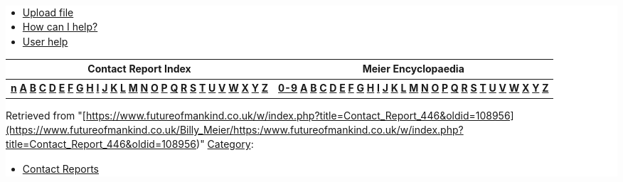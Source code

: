   * [Upload file](https://www.futureofmankind.co.uk/Billy_Meier/</Billy_Meier/Special:Upload> "Special:Upload")
  * [How can I help?](https://www.futureofmankind.co.uk/Billy_Meier/</Billy_Meier/How_can_I_help%3F> "How can I help?")
  * [User help](https://www.futureofmankind.co.uk/Billy_Meier/</Billy_Meier/Special:MyLanguage/Help:Contents> "Special:MyLanguage/Help:Contents")


**Contact Report Index** | **Meier Encyclopaedia**  
---|---  
[**n**](https://www.futureofmankind.co.uk/Billy_Meier/</Billy_Meier/Index#n> "Index") [**A**](https://www.futureofmankind.co.uk/Billy_Meier/</Billy_Meier/Index#A> "Index") [**B**](https://www.futureofmankind.co.uk/Billy_Meier/</Billy_Meier/Index#B> "Index") [**C**](https://www.futureofmankind.co.uk/Billy_Meier/</Billy_Meier/Index#C> "Index") [**D**](https://www.futureofmankind.co.uk/Billy_Meier/</Billy_Meier/Index#D> "Index") [**E**](https://www.futureofmankind.co.uk/Billy_Meier/</Billy_Meier/Index#E> "Index") [**F**](https://www.futureofmankind.co.uk/Billy_Meier/</Billy_Meier/Index#F> "Index") [**G**](https://www.futureofmankind.co.uk/Billy_Meier/</Billy_Meier/Index#G> "Index") [**H**](https://www.futureofmankind.co.uk/Billy_Meier/</Billy_Meier/Index#H> "Index") [**I**](https://www.futureofmankind.co.uk/Billy_Meier/</Billy_Meier/Index#I> "Index") [**J**](https://www.futureofmankind.co.uk/Billy_Meier/</Billy_Meier/Index#J> "Index") [**K**](https://www.futureofmankind.co.uk/Billy_Meier/</Billy_Meier/Index#K> "Index") [**L**](https://www.futureofmankind.co.uk/Billy_Meier/</Billy_Meier/Index#L> "Index") [**M**](https://www.futureofmankind.co.uk/Billy_Meier/</Billy_Meier/Index#M> "Index") [**N**](https://www.futureofmankind.co.uk/Billy_Meier/</Billy_Meier/Index#N> "Index") [**O**](https://www.futureofmankind.co.uk/Billy_Meier/</Billy_Meier/Index#O> "Index") [**P**](https://www.futureofmankind.co.uk/Billy_Meier/</Billy_Meier/Index#P> "Index") [**Q**](https://www.futureofmankind.co.uk/Billy_Meier/</Billy_Meier/Index#Q> "Index") [**R**](https://www.futureofmankind.co.uk/Billy_Meier/</Billy_Meier/Index#R> "Index") [**S**](https://www.futureofmankind.co.uk/Billy_Meier/</Billy_Meier/Index#S> "Index") [**T**](https://www.futureofmankind.co.uk/Billy_Meier/</Billy_Meier/Index#T> "Index") [**U**](https://www.futureofmankind.co.uk/Billy_Meier/</Billy_Meier/Index#U> "Index") [**V**](https://www.futureofmankind.co.uk/Billy_Meier/</Billy_Meier/Index#V> "Index") [**W**](https://www.futureofmankind.co.uk/Billy_Meier/</Billy_Meier/Index#W> "Index") [**X**](https://www.futureofmankind.co.uk/Billy_Meier/</Billy_Meier/Index#X> "Index") [**Y**](https://www.futureofmankind.co.uk/Billy_Meier/</Billy_Meier/Index#Y> "Index") [**Z**](https://www.futureofmankind.co.uk/Billy_Meier/</Billy_Meier/Index#Z> "Index") | **[0-9](https://www.futureofmankind.co.uk/Billy_Meier/</Billy_Meier/0-9> "0-9") [A](https://www.futureofmankind.co.uk/Billy_Meier/</Billy_Meier/A> "A") [B](https://www.futureofmankind.co.uk/Billy_Meier/</Billy_Meier/B> "B") [C](https://www.futureofmankind.co.uk/Billy_Meier/</Billy_Meier/C> "C") [D](https://www.futureofmankind.co.uk/Billy_Meier/</Billy_Meier/D> "D") [E](https://www.futureofmankind.co.uk/Billy_Meier/</Billy_Meier/E> "E") [F](https://www.futureofmankind.co.uk/Billy_Meier/</Billy_Meier/F> "F") [G](https://www.futureofmankind.co.uk/Billy_Meier/</Billy_Meier/G> "G") [H](https://www.futureofmankind.co.uk/Billy_Meier/</Billy_Meier/H> "H") [I](https://www.futureofmankind.co.uk/Billy_Meier/</w/index.php?title=I&action=edit&redlink=1> "I \(page does not exist\)") [J](https://www.futureofmankind.co.uk/Billy_Meier/</Billy_Meier/J> "J") [K](https://www.futureofmankind.co.uk/Billy_Meier/</Billy_Meier/K> "K") [L](https://www.futureofmankind.co.uk/Billy_Meier/</Billy_Meier/L> "L") [M](https://www.futureofmankind.co.uk/Billy_Meier/</Billy_Meier/M> "M") [N](https://www.futureofmankind.co.uk/Billy_Meier/</Billy_Meier/N> "N") [O](https://www.futureofmankind.co.uk/Billy_Meier/</Billy_Meier/O> "O") [P](https://www.futureofmankind.co.uk/Billy_Meier/</Billy_Meier/P> "P") [Q](https://www.futureofmankind.co.uk/Billy_Meier/</Billy_Meier/Q> "Q") [R](https://www.futureofmankind.co.uk/Billy_Meier/</Billy_Meier/R> "R") [S](https://www.futureofmankind.co.uk/Billy_Meier/</Billy_Meier/S> "S") [T](https://www.futureofmankind.co.uk/Billy_Meier/</Billy_Meier/T> "T") [U](https://www.futureofmankind.co.uk/Billy_Meier/</w/index.php?title=U&action=edit&redlink=1> "U \(page does not exist\)") [V](https://www.futureofmankind.co.uk/Billy_Meier/</Billy_Meier/V> "V") [W](https://www.futureofmankind.co.uk/Billy_Meier/</Billy_Meier/W> "W") [X](https://www.futureofmankind.co.uk/Billy_Meier/</w/index.php?title=X&action=edit&redlink=1> "X \(page does not exist\)") [Y](https://www.futureofmankind.co.uk/Billy_Meier/</w/index.php?title=Y&action=edit&redlink=1> "Y \(page does not exist\)") [Z](https://www.futureofmankind.co.uk/Billy_Meier/</w/index.php?title=Z&action=edit&redlink=1> "Z \(page does not exist\)")**  
Retrieved from "[https://www.futureofmankind.co.uk/w/index.php?title=Contact_Report_446&oldid=108956](https://www.futureofmankind.co.uk/Billy_Meier/<https:/www.futureofmankind.co.uk/w/index.php?title=Contact_Report_446&oldid=108956>)"
[Category](https://www.futureofmankind.co.uk/Billy_Meier/</Billy_Meier/Special:Categories> "Special:Categories"): 
  * [Contact Reports](https://www.futureofmankind.co.uk/Billy_Meier/</Billy_Meier/Category:Contact_Reports> "Category:Contact Reports")
